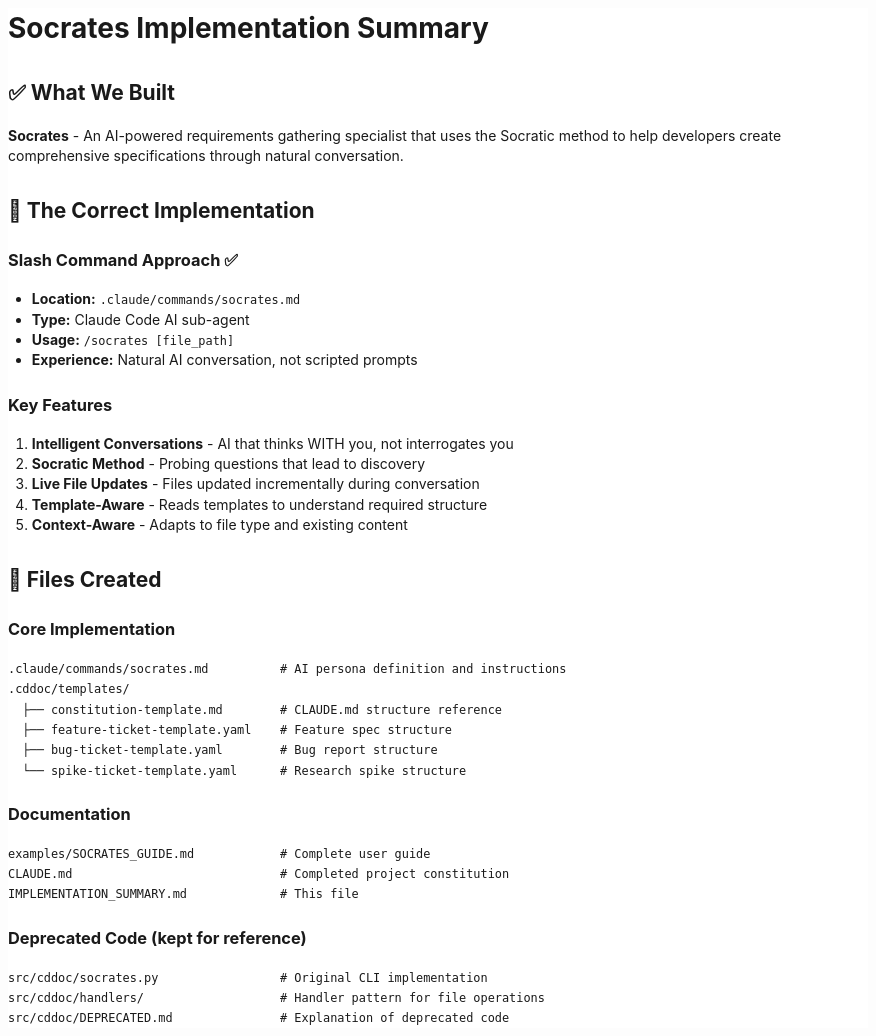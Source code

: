 # Socrates Implementation Summary

## ✅ What We Built

**Socrates** - An AI-powered requirements gathering specialist that uses the Socratic method to help developers create comprehensive specifications through natural conversation.

## 🎯 The Correct Implementation

### Slash Command Approach ✅
- **Location:** `.claude/commands/socrates.md`
- **Type:** Claude Code AI sub-agent
- **Usage:** `/socrates [file_path]`
- **Experience:** Natural AI conversation, not scripted prompts

### Key Features
1. **Intelligent Conversations** - AI that thinks WITH you, not interrogates you
2. **Socratic Method** - Probing questions that lead to discovery
3. **Live File Updates** - Files updated incrementally during conversation
4. **Template-Aware** - Reads templates to understand required structure
5. **Context-Aware** - Adapts to file type and existing content

## 📁 Files Created

### Core Implementation
```
.claude/commands/socrates.md          # AI persona definition and instructions
.cddoc/templates/
  ├── constitution-template.md        # CLAUDE.md structure reference
  ├── feature-ticket-template.yaml    # Feature spec structure
  ├── bug-ticket-template.yaml        # Bug report structure
  └── spike-ticket-template.yaml      # Research spike structure
```

### Documentation
```
examples/SOCRATES_GUIDE.md            # Complete user guide
CLAUDE.md                             # Completed project constitution
IMPLEMENTATION_SUMMARY.md             # This file
```

### Deprecated Code (kept for reference)
```
src/cddoc/socrates.py                 # Original CLI implementation
src/cddoc/handlers/                   # Handler pattern for file operations
src/cddoc/DEPRECATED.md               # Explanation of deprecated code
```

